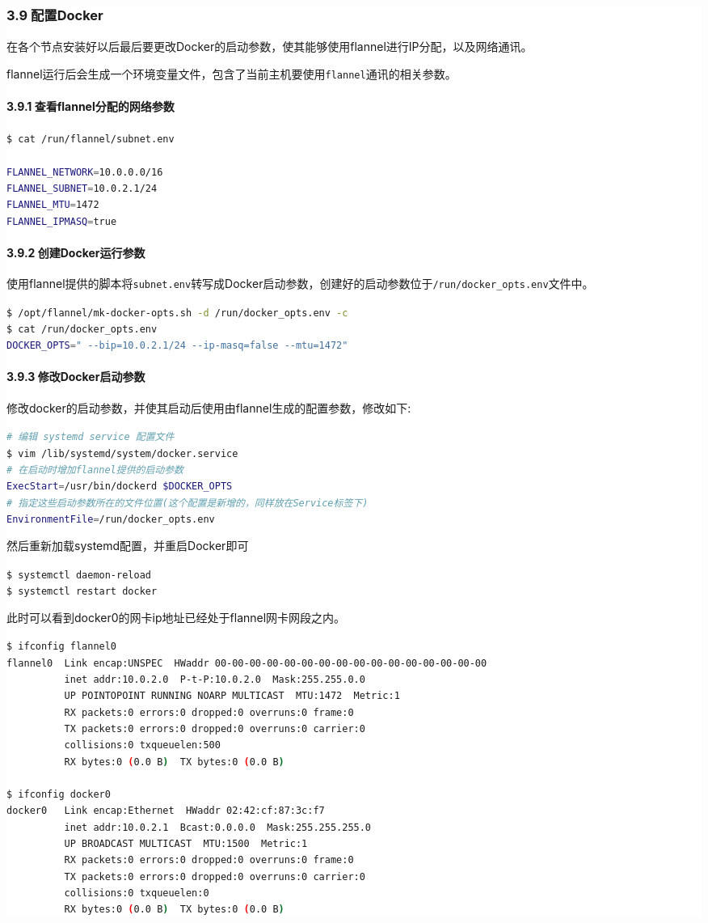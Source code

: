 ### 3.9 配置Docker

在各个节点安装好以后最后要更改Docker的启动参数，使其能够使用flannel进行IP分配，以及网络通讯。

flannel运行后会生成一个环境变量文件，包含了当前主机要使用`flannel`通讯的相关参数。

#### 3.9.1 查看flannel分配的网络参数

```bash
$ cat /run/flannel/subnet.env

FLANNEL_NETWORK=10.0.0.0/16
FLANNEL_SUBNET=10.0.2.1/24
FLANNEL_MTU=1472
FLANNEL_IPMASQ=true
```

#### 3.9.2 创建Docker运行参数
使用flannel提供的脚本将`subnet.env`转写成Docker启动参数，创建好的启动参数位于`/run/docker_opts.env`文件中。

```bash
$ /opt/flannel/mk-docker-opts.sh -d /run/docker_opts.env -c
$ cat /run/docker_opts.env
DOCKER_OPTS=" --bip=10.0.2.1/24 --ip-masq=false --mtu=1472"
```
#### 3.9.3 修改Docker启动参数
修改docker的启动参数，并使其启动后使用由flannel生成的配置参数，修改如下:


```bash
# 编辑 systemd service 配置文件
$ vim /lib/systemd/system/docker.service
# 在启动时增加flannel提供的启动参数
ExecStart=/usr/bin/dockerd $DOCKER_OPTS
# 指定这些启动参数所在的文件位置(这个配置是新增的，同样放在Service标签下)
EnvironmentFile=/run/docker_opts.env
```

然后重新加载systemd配置，并重启Docker即可


```bash
$ systemctl daemon-reload
$ systemctl restart docker
```

此时可以看到docker0的网卡ip地址已经处于flannel网卡网段之内。


```bash
$ ifconfig flannel0
flannel0  Link encap:UNSPEC  HWaddr 00-00-00-00-00-00-00-00-00-00-00-00-00-00-00-00
          inet addr:10.0.2.0  P-t-P:10.0.2.0  Mask:255.255.0.0
          UP POINTOPOINT RUNNING NOARP MULTICAST  MTU:1472  Metric:1
          RX packets:0 errors:0 dropped:0 overruns:0 frame:0
          TX packets:0 errors:0 dropped:0 overruns:0 carrier:0
          collisions:0 txqueuelen:500
          RX bytes:0 (0.0 B)  TX bytes:0 (0.0 B)

$ ifconfig docker0
docker0   Link encap:Ethernet  HWaddr 02:42:cf:87:3c:f7
          inet addr:10.0.2.1  Bcast:0.0.0.0  Mask:255.255.255.0
          UP BROADCAST MULTICAST  MTU:1500  Metric:1
          RX packets:0 errors:0 dropped:0 overruns:0 frame:0
          TX packets:0 errors:0 dropped:0 overruns:0 carrier:0
          collisions:0 txqueuelen:0
          RX bytes:0 (0.0 B)  TX bytes:0 (0.0 B)
```
